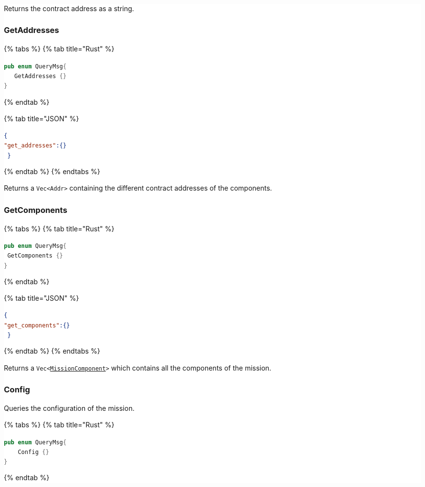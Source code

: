 Returns the contract address as a string.

### GetAddresses

{% tabs %}
{% tab title="Rust" %}
```rust
pub enum QueryMsg{
   GetAddresses {}
}
```
{% endtab %}

{% tab title="JSON" %}
```json
{
"get_addresses":{}
 }
```
{% endtab %}
{% endtabs %}

Returns a `Vec<Addr>` containing the different contract addresses of the components.

### GetComponents

{% tabs %}
{% tab title="Rust" %}
```rust
pub enum QueryMsg{
 GetComponents {}
}
```
{% endtab %}

{% tab title="JSON" %}
```json
{
"get_components":{}
 }
```
{% endtab %}
{% endtabs %}

Returns a `Vec<`[`MissionComponent`](missions.md#missioncomponent)`>` which contains all the components of the mission.

### Config

Queries the configuration of the mission.

{% tabs %}
{% tab title="Rust" %}
```rust
pub enum QueryMsg{
    Config {}
}
```
{% endtab %}
